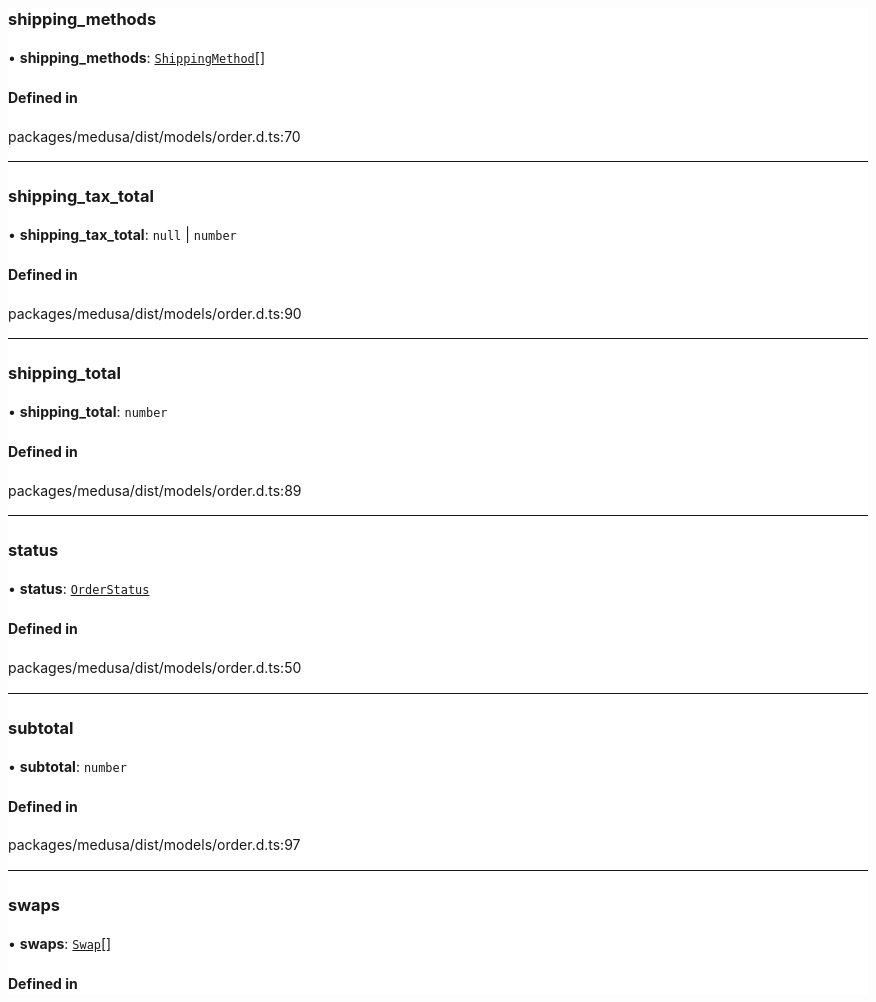 ### shipping\_methods

• **shipping\_methods**: [`ShippingMethod`](internal-3.ShippingMethod.md)[]

#### Defined in

packages/medusa/dist/models/order.d.ts:70

___

### shipping\_tax\_total

• **shipping\_tax\_total**: ``null`` \| `number`

#### Defined in

packages/medusa/dist/models/order.d.ts:90

___

### shipping\_total

• **shipping\_total**: `number`

#### Defined in

packages/medusa/dist/models/order.d.ts:89

___

### status

• **status**: [`OrderStatus`](../enums/internal-3.OrderStatus.md)

#### Defined in

packages/medusa/dist/models/order.d.ts:50

___

### subtotal

• **subtotal**: `number`

#### Defined in

packages/medusa/dist/models/order.d.ts:97

___

### swaps

• **swaps**: [`Swap`](internal-3.Swap.md)[]

#### Defined in
